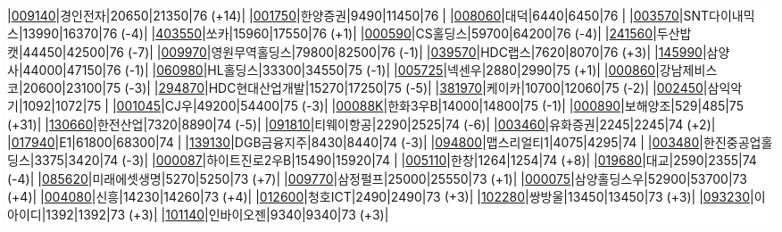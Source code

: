 |[009140](https://finance.daum.net/quotes/A009140)|경인전자|20650|21350|76 (+14)|
|[001750](https://finance.daum.net/quotes/A001750)|한양증권|9490|11450|76 |
|[008060](https://finance.daum.net/quotes/A008060)|대덕|6440|6450|76 |
|[003570](https://finance.daum.net/quotes/A003570)|SNT다이내믹스|13990|16370|76 (-4)|
|[403550](https://finance.daum.net/quotes/A403550)|쏘카|15960|17550|76 (+1)|
|[000590](https://finance.daum.net/quotes/A000590)|CS홀딩스|59700|64200|76 (-4)|
|[241560](https://finance.daum.net/quotes/A241560)|두산밥캣|44450|42500|76 (-7)|
|[009970](https://finance.daum.net/quotes/A009970)|영원무역홀딩스|79800|82500|76 (-1)|
|[039570](https://finance.daum.net/quotes/A039570)|HDC랩스|7620|8070|76 (+3)|
|[145990](https://finance.daum.net/quotes/A145990)|삼양사|44000|47150|76 (-1)|
|[060980](https://finance.daum.net/quotes/A060980)|HL홀딩스|33300|34550|75 (-1)|
|[005725](https://finance.daum.net/quotes/A005725)|넥센우|2880|2990|75 (+1)|
|[000860](https://finance.daum.net/quotes/A000860)|강남제비스코|20600|23100|75 (-3)|
|[294870](https://finance.daum.net/quotes/A294870)|HDC현대산업개발|15270|17250|75 (-5)|
|[381970](https://finance.daum.net/quotes/A381970)|케이카|10700|12060|75 (-2)|
|[002450](https://finance.daum.net/quotes/A002450)|삼익악기|1092|1072|75 |
|[001045](https://finance.daum.net/quotes/A001045)|CJ우|49200|54400|75 (-3)|
|[00088K](https://finance.daum.net/quotes/A00088K)|한화3우B|14000|14800|75 (-1)|
|[000890](https://finance.daum.net/quotes/A000890)|보해양조|529|485|75 (+31)|
|[130660](https://finance.daum.net/quotes/A130660)|한전산업|7320|8890|74 (-5)|
|[091810](https://finance.daum.net/quotes/A091810)|티웨이항공|2290|2525|74 (-6)|
|[003460](https://finance.daum.net/quotes/A003460)|유화증권|2245|2245|74 (+2)|
|[017940](https://finance.daum.net/quotes/A017940)|E1|61800|68300|74 |
|[139130](https://finance.daum.net/quotes/A139130)|DGB금융지주|8430|8440|74 (-3)|
|[094800](https://finance.daum.net/quotes/A094800)|맵스리얼티1|4075|4295|74 |
|[003480](https://finance.daum.net/quotes/A003480)|한진중공업홀딩스|3375|3420|74 (-3)|
|[000087](https://finance.daum.net/quotes/A000087)|하이트진로2우B|15490|15920|74 |
|[005110](https://finance.daum.net/quotes/A005110)|한창|1264|1254|74 (+8)|
|[019680](https://finance.daum.net/quotes/A019680)|대교|2590|2355|74 (-4)|
|[085620](https://finance.daum.net/quotes/A085620)|미래에셋생명|5270|5250|73 (+7)|
|[009770](https://finance.daum.net/quotes/A009770)|삼정펄프|25000|25550|73 (+1)|
|[000075](https://finance.daum.net/quotes/A000075)|삼양홀딩스우|52900|53700|73 (+4)|
|[004080](https://finance.daum.net/quotes/A004080)|신흥|14230|14260|73 (+4)|
|[012600](https://finance.daum.net/quotes/A012600)|청호ICT|2490|2490|73 (+3)|
|[102280](https://finance.daum.net/quotes/A102280)|쌍방울|13450|13450|73 (+3)|
|[093230](https://finance.daum.net/quotes/A093230)|이아이디|1392|1392|73 (+3)|
|[101140](https://finance.daum.net/quotes/A101140)|인바이오젠|9340|9340|73 (+3)|